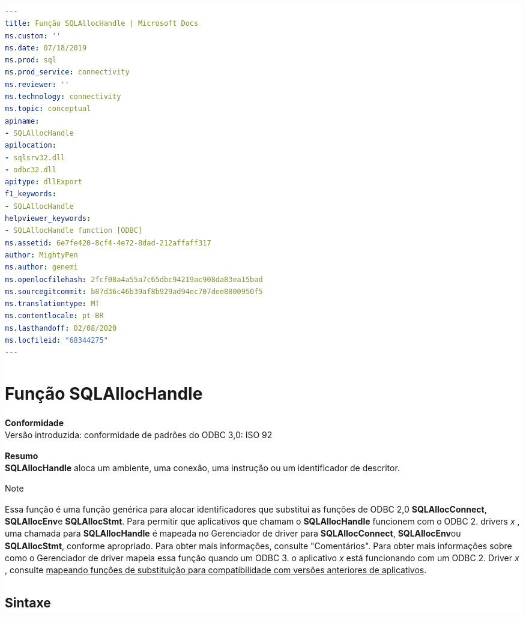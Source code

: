 ```yaml
---
title: Função SQLAllocHandle | Microsoft Docs
ms.custom: ''
ms.date: 07/18/2019
ms.prod: sql
ms.prod_service: connectivity
ms.reviewer: ''
ms.technology: connectivity
ms.topic: conceptual
apiname:
- SQLAllocHandle
apilocation:
- sqlsrv32.dll
- odbc32.dll
apitype: dllExport
f1_keywords:
- SQLAllocHandle
helpviewer_keywords:
- SQLAllocHandle function [ODBC]
ms.assetid: 6e7fe420-8cf4-4e72-8dad-212affaff317
author: MightyPen
ms.author: genemi
ms.openlocfilehash: 2fcf08a4a55a7c65dbc94219ac908da83ea15bad
ms.sourcegitcommit: b87d36c46b39af8b929ad94ec707dee8800950f5
ms.translationtype: MT
ms.contentlocale: pt-BR
ms.lasthandoff: 02/08/2020
ms.locfileid: "68344275"
---
```

# <a name="sqlallochandle-function"></a>Função SQLAllocHandle
**Conformidade**  
 Versão introduzida: conformidade de padrões do ODBC 3,0: ISO 92  
  
 **Resumo**  
 **SQLAllocHandle** aloca um ambiente, uma conexão, uma instrução ou um identificador de descritor.  
  
> [!NOTE]  
>  Essa função é uma função genérica para alocar identificadores que substitui as funções de ODBC 2,0 **SQLAllocConnect**, **SQLAllocEnv**e **SQLAllocStmt**. Para permitir que aplicativos que chamam o **SQLAllocHandle** funcionem com o ODBC 2. drivers *x* , uma chamada para **SQLAllocHandle** é mapeada no Gerenciador de driver para **SQLAllocConnect**, **SQLAllocEnv**ou **SQLAllocStmt**, conforme apropriado. Para obter mais informações, consulte "Comentários". Para obter mais informações sobre como o Gerenciador de driver mapeia essa função quando um ODBC 3. o aplicativo *x* está funcionando com um ODBC 2. Driver *x* , consulte [mapeando funções de substituição para compatibilidade com versões anteriores de aplicativos](../../../odbc/reference/develop-app/mapping-replacement-functions-for-backward-compatibility-of-applications.md).  
  
## <a name="syntax"></a>Sintaxe  
  